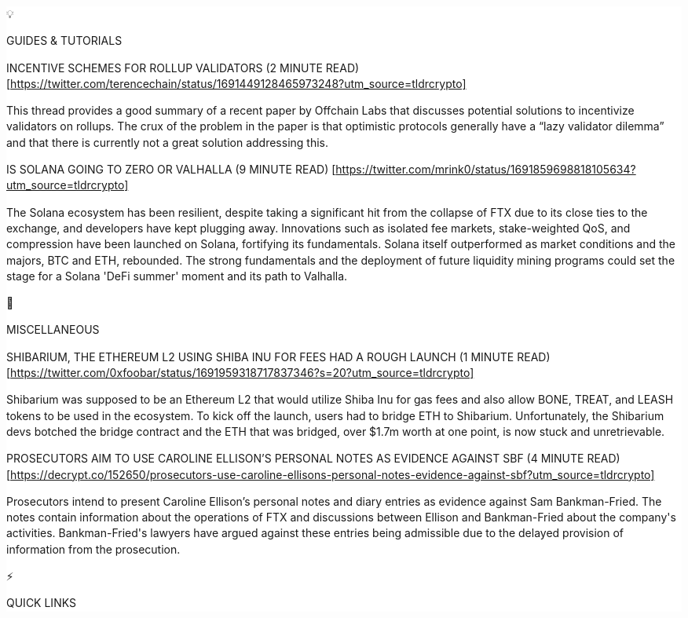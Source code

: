 💡 

GUIDES & TUTORIALS

INCENTIVE SCHEMES FOR ROLLUP VALIDATORS (2 MINUTE READ)
[https://twitter.com/terencechain/status/1691449128465973248?utm_source=tldrcrypto]

This thread provides a good summary of a recent paper by Offchain Labs
that discusses potential solutions to incentivize validators on
rollups. The crux of the problem in the paper is that optimistic
protocols generally have a “lazy validator dilemma” and that there
is currently not a great solution addressing this. 

IS SOLANA GOING TO ZERO OR VALHALLA (9 MINUTE READ)
[https://twitter.com/mrink0/status/1691859698818105634?utm_source=tldrcrypto]

The Solana ecosystem has been resilient, despite taking a significant
hit from the collapse of FTX due to its close ties to the exchange,
and developers have kept plugging away. Innovations such as isolated
fee markets, stake-weighted QoS, and compression have been launched on
Solana, fortifying its fundamentals. Solana itself outperformed as
market conditions and the majors, BTC and ETH, rebounded. The strong
fundamentals and the deployment of future liquidity mining programs
could set the stage for a Solana 'DeFi summer' moment and its path to
Valhalla. 

🦄 

MISCELLANEOUS

SHIBARIUM, THE ETHEREUM L2 USING SHIBA INU FOR FEES HAD A ROUGH LAUNCH
(1 MINUTE READ)
[https://twitter.com/0xfoobar/status/1691959318717837346?s=20?utm_source=tldrcrypto]

Shibarium was supposed to be an Ethereum L2 that would utilize Shiba
Inu for gas fees and also allow BONE, TREAT, and LEASH tokens to be
used in the ecosystem. To kick off the launch, users had to bridge ETH
to Shibarium. Unfortunately, the Shibarium devs botched the bridge
contract and the ETH that was bridged, over $1.7m worth at one point,
is now stuck and unretrievable. 

PROSECUTORS AIM TO USE CAROLINE ELLISON’S PERSONAL NOTES AS EVIDENCE
AGAINST SBF (4 MINUTE READ)
[https://decrypt.co/152650/prosecutors-use-caroline-ellisons-personal-notes-evidence-against-sbf?utm_source=tldrcrypto]

Prosecutors intend to present Caroline Ellison’s personal notes and
diary entries as evidence against Sam Bankman-Fried. The notes contain
information about the operations of FTX and discussions between
Ellison and Bankman-Fried about the company's activities.
Bankman-Fried's lawyers have argued against these entries being
admissible due to the delayed provision of information from the
prosecution. 

⚡ 

QUICK LINKS

